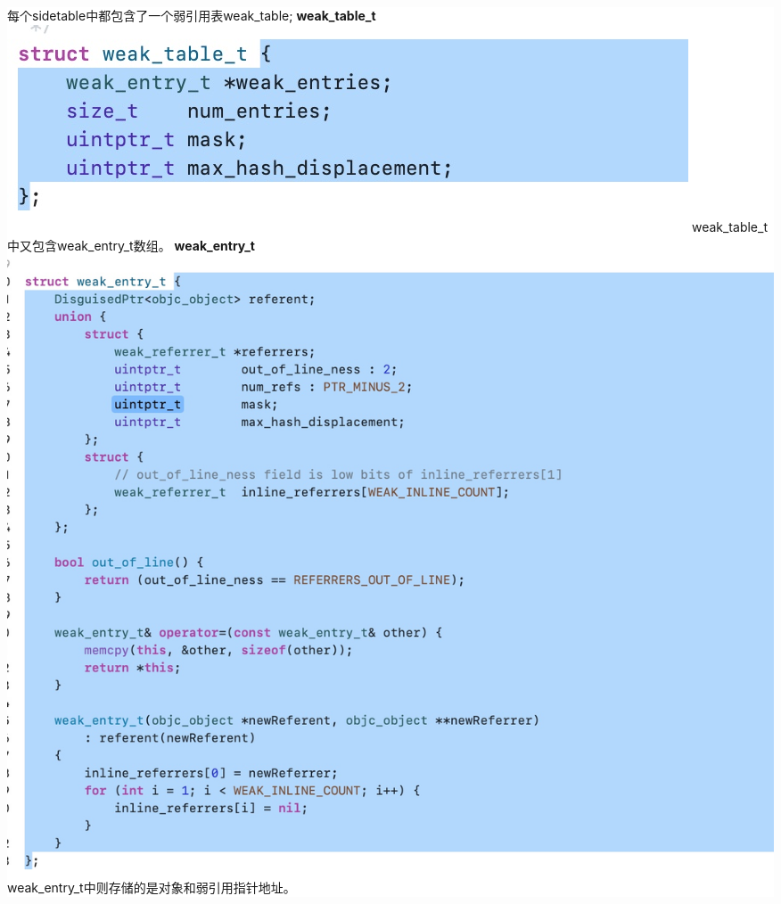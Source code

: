 每个sidetable中都包含了一个弱引用表weak_table;
**weak_table_t**
![IMAGE](/assets/images/resources/AB711E9EC33EB03D903FE72FCB698E0A.jpg)
weak_table_t中又包含weak_entry_t数组。
**weak_entry_t**
![IMAGE](/assets/images/resources/E835EDE886E4147D57204D0E575D2C21.jpg)
weak_entry_t中则存储的是对象和弱引用指针地址。
